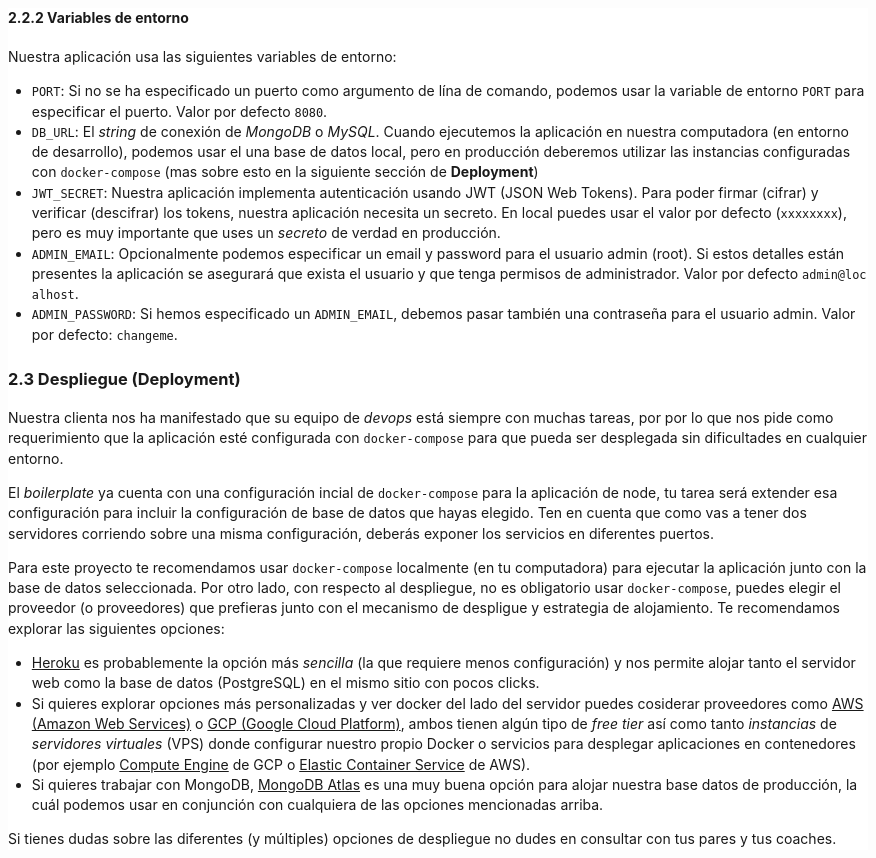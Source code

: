 #### 2.2.2 Variables de entorno

Nuestra aplicación usa las siguientes variables de entorno:

* `PORT`: Si no se ha especificado un puerto como argumento de lína de comando,
  podemos usar la variable de entorno `PORT` para especificar el puerto. Valor
  por defecto `8080`.
* `DB_URL`: El _string_ de conexión de _MongoDB_ o _MySQL_. Cuando ejecutemos la
  aplicación en nuestra computadora (en entorno de desarrollo), podemos usar el
  una base de datos local, pero en producción deberemos utilizar las instancias
  configuradas con `docker-compose` (mas sobre esto en la siguiente sección de
  **Deployment**)
* `JWT_SECRET`: Nuestra aplicación implementa autenticación usando JWT (JSON
  Web Tokens). Para poder firmar (cifrar) y verificar (descifrar) los tokens,
  nuestra aplicación necesita un secreto. En local puedes usar el valor por
  defecto (`xxxxxxxx`), pero es muy importante que uses un _secreto_ de verdad
  en producción.
* `ADMIN_EMAIL`: Opcionalmente podemos especificar un email y password para
  el usuario admin (root). Si estos detalles están presentes la aplicación se
  asegurará que exista el usuario y que tenga permisos de administrador. Valor
  por defecto `admin@localhost`.
* `ADMIN_PASSWORD`: Si hemos especificado un `ADMIN_EMAIL`, debemos pasar
  también una contraseña para el usuario admin. Valor por defecto: `changeme`.

### 2.3 Despliegue (Deployment)

Nuestra clienta nos ha manifestado que su equipo de _devops_ está siempre con
muchas tareas, por por lo que nos pide como requerimiento que la aplicación esté
configurada con `docker-compose` para que pueda ser desplegada sin dificultades
en cualquier entorno.

El _boilerplate_ ya cuenta con una configuración incial de `docker-compose` para
la aplicación de node, tu tarea será extender esa configuración para incluir la
configuración de base de datos que hayas elegido. Ten en cuenta que como vas a
tener dos servidores corriendo sobre una misma configuración, deberás exponer
los servicios en diferentes puertos.

Para este proyecto te recomendamos usar `docker-compose` localmente (en tu
computadora) para ejecutar la aplicación junto con la base de datos
seleccionada. Por otro lado, con respecto al despliegue, no es obligatorio usar
`docker-compose`, puedes elegir el proveedor (o proveedores) que prefieras junto
con el mecanismo de despligue y estrategia de alojamiento. Te recomendamos
explorar las siguientes opciones:

* [Heroku](https://devcenter.heroku.com/articles/getting-started-with-nodejs) es
  probablemente la opción más _sencilla_ (la que requiere menos configuración) y
  nos permite alojar tanto el servidor web como la base de datos (PostgreSQL) en
  el mismo sitio con pocos clicks.
* Si quieres explorar opciones más personalizadas y ver docker del lado del
  servidor puedes cosiderar proveedores como
  [AWS (Amazon Web Services)](https://aws.amazon.com/) o
  [GCP (Google Cloud Platform)](https://cloud.google.com/), ambos tienen algún
  tipo de _free tier_ así como tanto _instancias_ de _servidores virtuales_
  (VPS) donde configurar nuestro propio Docker o servicios para desplegar
  aplicaciones en contenedores (por ejemplo [Compute Engine](https://cloud.google.com/compute/docs/containers)
  de GCP o [Elastic Container Service](https://aws.amazon.com/ecs/) de AWS).
* Si quieres trabajar con MongoDB, [MongoDB Atlas](https://www.mongodb.com/cloud/atlas)
  es una muy buena opción para alojar nuestra base datos de producción, la cuál
  podemos usar en conjunción con cualquiera de las opciones mencionadas arriba.

Si tienes dudas sobre las diferentes (y múltiples) opciones de despliegue no
dudes en consultar con tus pares y tus coaches.

